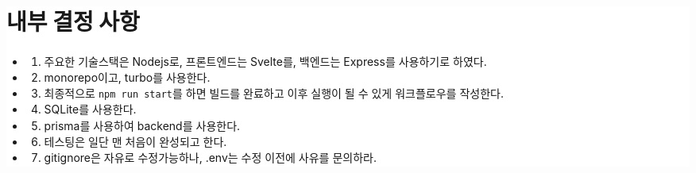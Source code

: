
# 내부 결정 사항
- 1. 주요한 기술스택은 Nodejs로, 프론트엔드는 Svelte를, 백엔드는 Express를 사용하기로 하였다. 
- 2. monorepo이고, turbo를 사용한다.
- 3. 최종적으로 `npm run start`를 하면 빌드를 완료하고 이후 실행이 될 수 있게 워크플로우를 작성한다.
- 4. SQLite를 사용한다.
- 5. prisma를 사용하여 backend를 사용한다.
- 6. 테스팅은 일단 맨 처음이 완성되고 한다.
- 7. gitignore은 자유로 수정가능하나, .env는 수정 이전에 사유를 문의하라.